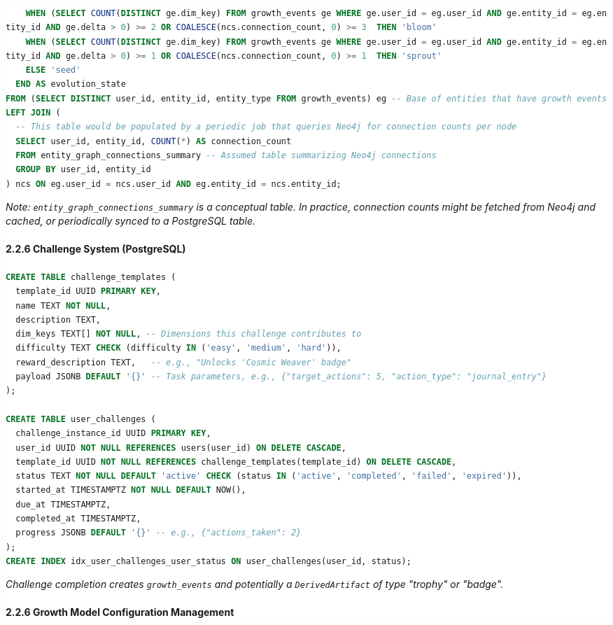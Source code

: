 ```sql
    WHEN (SELECT COUNT(DISTINCT ge.dim_key) FROM growth_events ge WHERE ge.user_id = eg.user_id AND ge.entity_id = eg.entity_id AND ge.delta > 0) >= 2 OR COALESCE(ncs.connection_count, 0) >= 3  THEN 'bloom'
    WHEN (SELECT COUNT(DISTINCT ge.dim_key) FROM growth_events ge WHERE ge.user_id = eg.user_id AND ge.entity_id = eg.entity_id AND ge.delta > 0) >= 1 OR COALESCE(ncs.connection_count, 0) >= 1  THEN 'sprout'
    ELSE 'seed'
  END AS evolution_state
FROM (SELECT DISTINCT user_id, entity_id, entity_type FROM growth_events) eg -- Base of entities that have growth events
LEFT JOIN (
  -- This table would be populated by a periodic job that queries Neo4j for connection counts per node
  SELECT user_id, entity_id, COUNT(*) AS connection_count
  FROM entity_graph_connections_summary -- Assumed table summarizing Neo4j connections
  GROUP BY user_id, entity_id
) ncs ON eg.user_id = ncs.user_id AND eg.entity_id = ncs.entity_id;
```
*Note: `entity_graph_connections_summary` is a conceptual table. In practice, connection counts might be fetched from Neo4j and cached, or periodically synced to a PostgreSQL table.*

#### 2.2.6 Challenge System (PostgreSQL)

```sql
CREATE TABLE challenge_templates (
  template_id UUID PRIMARY KEY,
  name TEXT NOT NULL,
  description TEXT,
  dim_keys TEXT[] NOT NULL, -- Dimensions this challenge contributes to
  difficulty TEXT CHECK (difficulty IN ('easy', 'medium', 'hard')),
  reward_description TEXT,   -- e.g., "Unlocks 'Cosmic Weaver' badge"
  payload JSONB DEFAULT '{}' -- Task parameters, e.g., {"target_actions": 5, "action_type": "journal_entry"}
);

CREATE TABLE user_challenges (
  challenge_instance_id UUID PRIMARY KEY,
  user_id UUID NOT NULL REFERENCES users(user_id) ON DELETE CASCADE,
  template_id UUID NOT NULL REFERENCES challenge_templates(template_id) ON DELETE CASCADE,
  status TEXT NOT NULL DEFAULT 'active' CHECK (status IN ('active', 'completed', 'failed', 'expired')),
  started_at TIMESTAMPTZ NOT NULL DEFAULT NOW(),
  due_at TIMESTAMPTZ,
  completed_at TIMESTAMPTZ,
  progress JSONB DEFAULT '{}' -- e.g., {"actions_taken": 2}
);
CREATE INDEX idx_user_challenges_user_status ON user_challenges(user_id, status);
```
*Challenge completion creates `growth_events` and potentially a `DerivedArtifact` of type "trophy" or "badge".*

#### 2.2.6 Growth Model Configuration Management
